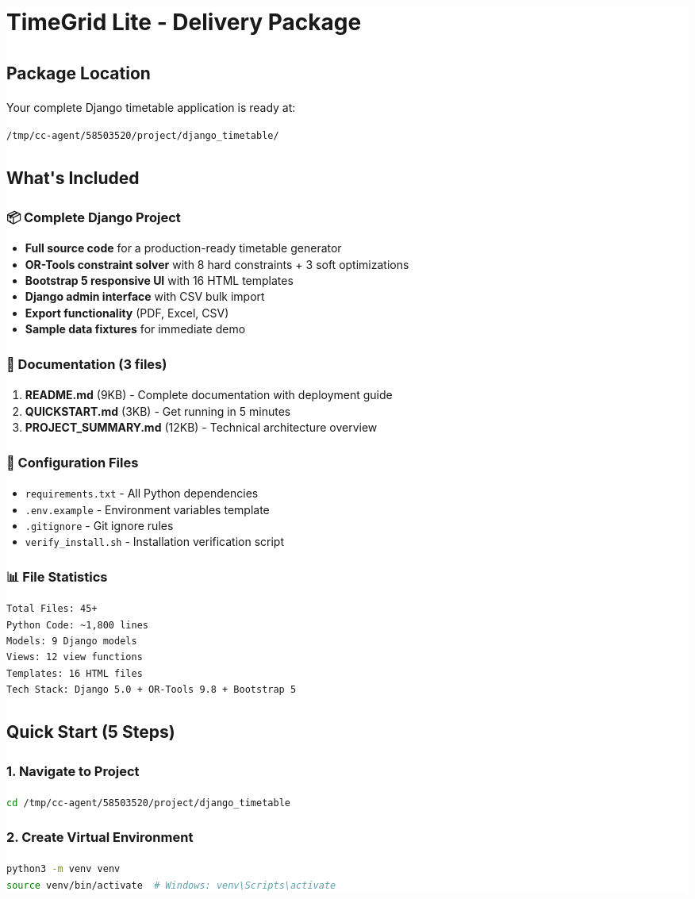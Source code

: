 # TimeGrid Lite - Delivery Package

## Package Location

Your complete Django timetable application is ready at:

```
/tmp/cc-agent/58503520/project/django_timetable/
```

## What's Included

### 📦 Complete Django Project
- **Full source code** for a production-ready timetable generator
- **OR-Tools constraint solver** with 8 hard constraints + 3 soft optimizations
- **Bootstrap 5 responsive UI** with 16 HTML templates
- **Django admin interface** with CSV bulk import
- **Export functionality** (PDF, Excel, CSV)
- **Sample data fixtures** for immediate demo

### 📄 Documentation (3 files)
1. **README.md** (9KB) - Complete documentation with deployment guide
2. **QUICKSTART.md** (3KB) - Get running in 5 minutes
3. **PROJECT_SUMMARY.md** (12KB) - Technical architecture overview

### 🔧 Configuration Files
- `requirements.txt` - All Python dependencies
- `.env.example` - Environment variables template
- `.gitignore` - Git ignore rules
- `verify_install.sh` - Installation verification script

### 📊 File Statistics
```
Total Files: 45+
Python Code: ~1,800 lines
Models: 9 Django models
Views: 12 view functions
Templates: 16 HTML files
Tech Stack: Django 5.0 + OR-Tools 9.8 + Bootstrap 5
```

## Quick Start (5 Steps)

### 1. Navigate to Project
```bash
cd /tmp/cc-agent/58503520/project/django_timetable
```

### 2. Create Virtual Environment
```bash
python3 -m venv venv
source venv/bin/activate  # Windows: venv\Scripts\activate
```
